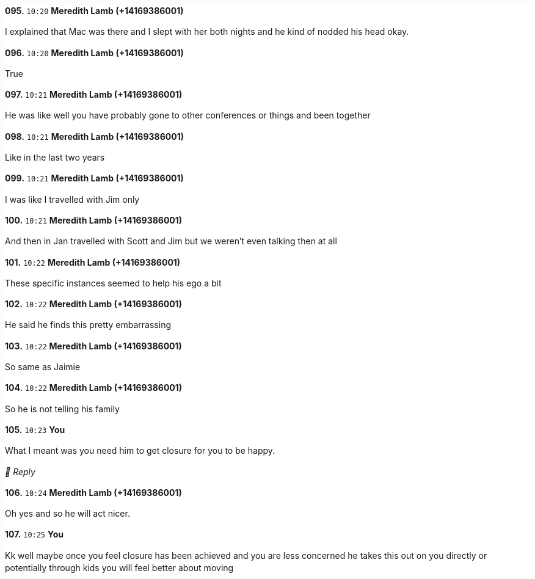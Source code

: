 
**095.** `10:20` **Meredith Lamb (+14169386001)**

I explained that Mac was there and I slept with her both nights and he kind of nodded his head okay\.


**096.** `10:20` **Meredith Lamb (+14169386001)**

True


**097.** `10:21` **Meredith Lamb (+14169386001)**

He was like well you have probably gone to other conferences or things and been together


**098.** `10:21` **Meredith Lamb (+14169386001)**

Like in the last two years


**099.** `10:21` **Meredith Lamb (+14169386001)**

I was like I travelled with Jim only


**100.** `10:21` **Meredith Lamb (+14169386001)**

And then in Jan travelled with Scott and Jim but we weren’t even talking then at all


**101.** `10:22` **Meredith Lamb (+14169386001)**

These specific instances seemed to help his ego a bit


**102.** `10:22` **Meredith Lamb (+14169386001)**

He said he finds this pretty embarrassing


**103.** `10:22` **Meredith Lamb (+14169386001)**

So same as Jaimie


**104.** `10:22` **Meredith Lamb (+14169386001)**

So he is not telling his family


**105.** `10:23` **You**

>
What I meant was you need him to get closure for you to be happy\.

*💬 Reply*

**106.** `10:24` **Meredith Lamb (+14169386001)**

Oh yes and so he will act nicer\.


**107.** `10:25` **You**

Kk well maybe once you feel closure has been achieved and you are less concerned he takes this out on you directly or potentially through kids you will feel better about moving
